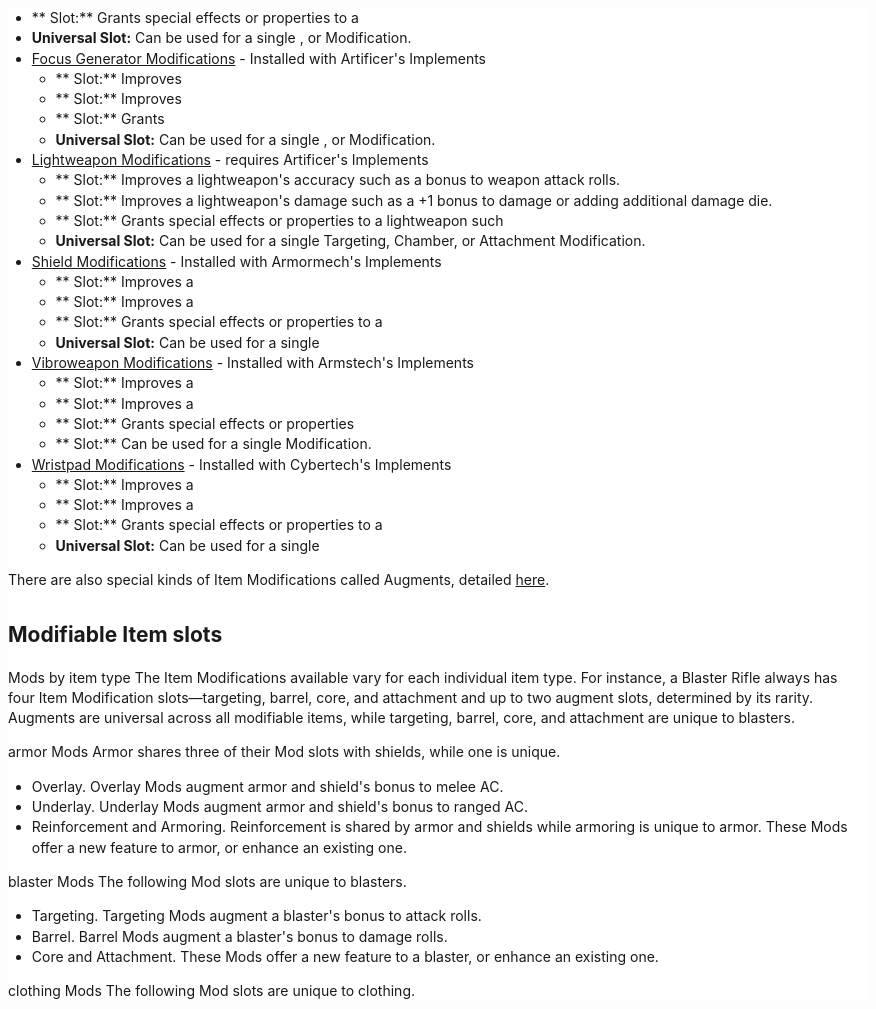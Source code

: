   - ** Slot:** Grants special effects or properties to a 
  - **Universal Slot:** Can be used for a single ,  or  Modification.
- [Focus Generator Modifications]() - Installed with Artificer's Implements
  - ** Slot:** Improves 
  - ** Slot:** Improves 
  - ** Slot:** Grants 
  - **Universal Slot:** Can be used for a single ,  or  Modification.
- [Lightweapon Modifications]() - requires Artificer's Implements
  - ** Slot:** Improves a lightweapon's accuracy such as a bonus to weapon attack rolls.
  - ** Slot:** Improves a lightweapon's damage such as a +1 bonus to damage or adding additional damage die.
  - ** Slot:** Grants special effects or properties to a lightweapon such
  - **Universal Slot:** Can be used for a single Targeting, Chamber, or Attachment Modification.
- [Shield Modifications]() - Installed with Armormech's Implements
  - ** Slot:** Improves a 
  - ** Slot:** Improves a 
  - ** Slot:** Grants special effects or properties to a 
  - **Universal Slot:** Can be used for a single 
- [Vibroweapon Modifications]() - Installed with Armstech's Implements
  - ** Slot:** Improves a 
  - ** Slot:** Improves a 
  - ** Slot:** Grants special effects or properties 
  - ** Slot:** Can be used for a single  Modification.
- [Wristpad Modifications]() - Installed with Cybertech's Implements
  - ** Slot:** Improves a 
  - ** Slot:** Improves a 
  - ** Slot:** Grants special effects or properties to a 
  - **Universal Slot:** Can be used for a single 

There are also special kinds of Item Modifications called Augments, detailed [here]().

## Modifiable Item slots

Mods by item type
The Item Modifications available vary for each individual item type. For instance, a Blaster Rifle always has four Item Modification slots—targeting, barrel, core, and attachment and up to two augment slots, determined by its rarity. Augments are universal across all modifiable items, while targeting, barrel, core, and attachment are unique to blasters.

armor Mods
Armor shares three of their Mod slots with shields, while one is unique.
- Overlay. Overlay Mods augment armor and shield's bonus to melee AC.
- Underlay. Underlay Mods augment armor and shield's bonus to ranged AC.
- Reinforcement and Armoring. Reinforcement is shared by armor and shields while armoring is unique to armor. These Mods offer a new feature to armor, or enhance an existing one.

blaster Mods
The following Mod slots are unique to blasters.
- Targeting. Targeting Mods augment a blaster's bonus to attack rolls.
- Barrel. Barrel Mods augment a blaster's bonus to damage rolls.
- Core and Attachment. These Mods offer a new feature to a blaster, or enhance an existing one.

clothing Mods
The following Mod slots are unique to clothing.

